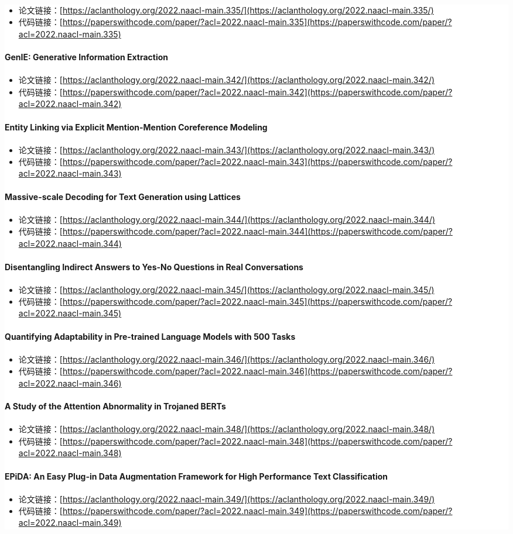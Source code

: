 - 论文链接：[https://aclanthology.org/2022.naacl-main.335/](https://aclanthology.org/2022.naacl-main.335/)
- 代码链接：[https://paperswithcode.com/paper/?acl=2022.naacl-main.335](https://paperswithcode.com/paper/?acl=2022.naacl-main.335)

#### GenIE: Generative Information Extraction

- 论文链接：[https://aclanthology.org/2022.naacl-main.342/](https://aclanthology.org/2022.naacl-main.342/)
- 代码链接：[https://paperswithcode.com/paper/?acl=2022.naacl-main.342](https://paperswithcode.com/paper/?acl=2022.naacl-main.342)

#### Entity Linking via Explicit Mention-Mention Coreference Modeling

- 论文链接：[https://aclanthology.org/2022.naacl-main.343/](https://aclanthology.org/2022.naacl-main.343/)
- 代码链接：[https://paperswithcode.com/paper/?acl=2022.naacl-main.343](https://paperswithcode.com/paper/?acl=2022.naacl-main.343)

#### Massive-scale Decoding for Text Generation using Lattices

- 论文链接：[https://aclanthology.org/2022.naacl-main.344/](https://aclanthology.org/2022.naacl-main.344/)
- 代码链接：[https://paperswithcode.com/paper/?acl=2022.naacl-main.344](https://paperswithcode.com/paper/?acl=2022.naacl-main.344)

#### Disentangling Indirect Answers to Yes-No Questions in Real Conversations

- 论文链接：[https://aclanthology.org/2022.naacl-main.345/](https://aclanthology.org/2022.naacl-main.345/)
- 代码链接：[https://paperswithcode.com/paper/?acl=2022.naacl-main.345](https://paperswithcode.com/paper/?acl=2022.naacl-main.345)

#### Quantifying Adaptability in Pre-trained Language Models with 500 Tasks

- 论文链接：[https://aclanthology.org/2022.naacl-main.346/](https://aclanthology.org/2022.naacl-main.346/)
- 代码链接：[https://paperswithcode.com/paper/?acl=2022.naacl-main.346](https://paperswithcode.com/paper/?acl=2022.naacl-main.346)

#### A Study of the Attention Abnormality in Trojaned BERTs

- 论文链接：[https://aclanthology.org/2022.naacl-main.348/](https://aclanthology.org/2022.naacl-main.348/)
- 代码链接：[https://paperswithcode.com/paper/?acl=2022.naacl-main.348](https://paperswithcode.com/paper/?acl=2022.naacl-main.348)

#### EPiDA: An Easy Plug-in Data Augmentation Framework for High Performance Text Classification

- 论文链接：[https://aclanthology.org/2022.naacl-main.349/](https://aclanthology.org/2022.naacl-main.349/)
- 代码链接：[https://paperswithcode.com/paper/?acl=2022.naacl-main.349](https://paperswithcode.com/paper/?acl=2022.naacl-main.349)
